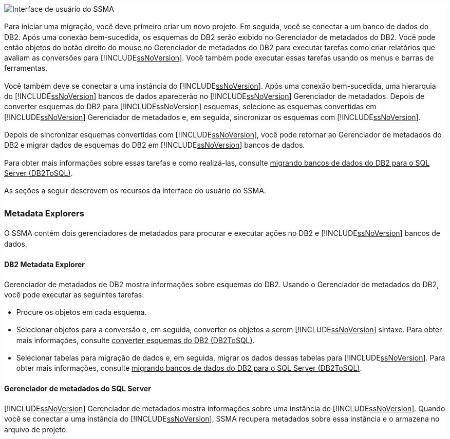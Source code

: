 ![Interface de usuário do SSMA](../../ssma/db2/media/ssma_db2_ui.png "Interface de usuário do SSMA")  
  
Para iniciar uma migração, você deve primeiro criar um novo projeto. Em seguida, você se conectar a um banco de dados do DB2. Após uma conexão bem-sucedida, os esquemas do DB2 serão exibido no Gerenciador de metadados do DB2. Você pode então objetos do botão direito do mouse no Gerenciador de metadados do DB2 para executar tarefas como criar relatórios que avaliam as conversões para [!INCLUDE[ssNoVersion](../../includes/ssnoversion-md.md)]. Você também pode executar essas tarefas usando os menus e barras de ferramentas.  
  
Você também deve se conectar a uma instância do [!INCLUDE[ssNoVersion](../../includes/ssnoversion-md.md)]. Após uma conexão bem-sucedida, uma hierarquia do [!INCLUDE[ssNoVersion](../../includes/ssnoversion-md.md)] bancos de dados aparecerão no [!INCLUDE[ssNoVersion](../../includes/ssnoversion-md.md)] Gerenciador de metadados. Depois de converter esquemas do DB2 para [!INCLUDE[ssNoVersion](../../includes/ssnoversion-md.md)] esquemas, selecione as esquemas convertidas em [!INCLUDE[ssNoVersion](../../includes/ssnoversion-md.md)] Gerenciador de metadados e, em seguida, sincronizar os esquemas com [!INCLUDE[ssNoVersion](../../includes/ssnoversion-md.md)].  
  
Depois de sincronizar esquemas convertidas com [!INCLUDE[ssNoVersion](../../includes/ssnoversion-md.md)], você pode retornar ao Gerenciador de metadados do DB2 e migrar dados de esquemas do DB2 em [!INCLUDE[ssNoVersion](../../includes/ssnoversion-md.md)] bancos de dados.  
  
Para obter mais informações sobre essas tarefas e como realizá-las, consulte [migrando bancos de dados do DB2 para o SQL Server &#40;DB2ToSQL&#41;](../../ssma/db2/migrating-db2-databases-to-sql-server-db2tosql.md).  
  
As seções a seguir descrevem os recursos da interface do usuário do SSMA.  
  
### <a name="metadata-explorers"></a>Metadata Explorers  
O SSMA contém dois gerenciadores de metadados para procurar e executar ações no DB2 e [!INCLUDE[ssNoVersion](../../includes/ssnoversion-md.md)] bancos de dados.  
  
#### <a name="db2-metadata-explorer"></a>DB2 Metadata Explorer  
Gerenciador de metadados de DB2 mostra informações sobre esquemas do DB2. Usando o Gerenciador de metadados do DB2, você pode executar as seguintes tarefas:  
  
-   Procure os objetos em cada esquema.  
  
-   Selecionar objetos para a conversão e, em seguida, converter os objetos a serem [!INCLUDE[ssNoVersion](../../includes/ssnoversion-md.md)] sintaxe. Para obter mais informações, consulte [converter esquemas do DB2 &#40;DB2ToSQL&#41;](../../ssma/db2/converting-db2-schemas-db2tosql.md).  
  
-   Selecionar tabelas para migração de dados e, em seguida, migrar os dados dessas tabelas para [!INCLUDE[ssNoVersion](../../includes/ssnoversion-md.md)]. Para obter mais informações, consulte [migrando bancos de dados do DB2 para o SQL Server &#40;DB2ToSQL&#41;](../../ssma/db2/migrating-db2-databases-to-sql-server-db2tosql.md).  
  
#### <a name="sql-server-metadata-explorer"></a>Gerenciador de metadados do SQL Server  
[!INCLUDE[ssNoVersion](../../includes/ssnoversion-md.md)] Gerenciador de metadados mostra informações sobre uma instância de [!INCLUDE[ssNoVersion](../../includes/ssnoversion-md.md)]. Quando você se conectar a uma instância do [!INCLUDE[ssNoVersion](../../includes/ssnoversion-md.md)], SSMA recupera metadados sobre essa instância e o armazena no arquivo de projeto.  
  